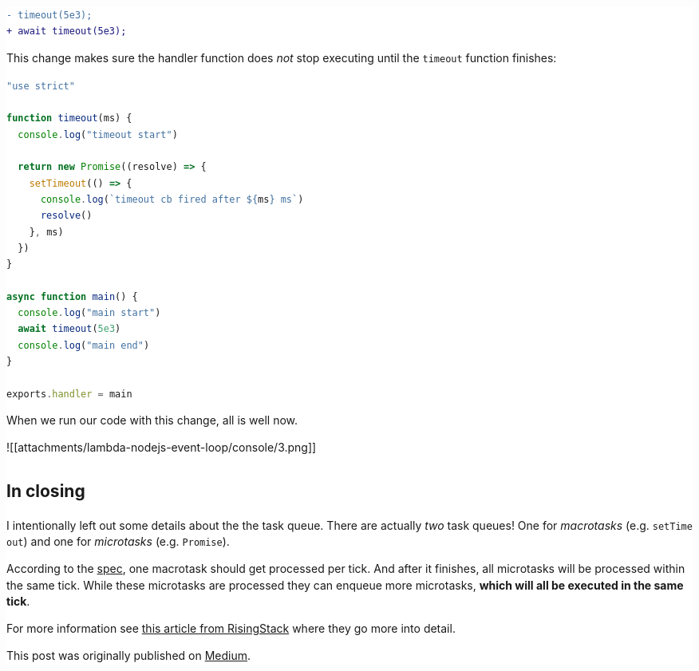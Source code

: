 ```diff
- timeout(5e3);
+ await timeout(5e3);
```

This change makes sure the handler function does _not_ stop executing until the `timeout` function finishes:

```js title="timeout.js" showLineNumbers {16}
"use strict"

function timeout(ms) {
  console.log("timeout start")

  return new Promise((resolve) => {
    setTimeout(() => {
      console.log(`timeout cb fired after ${ms} ms`)
      resolve()
    }, ms)
  })
}

async function main() {
  console.log("main start")
  await timeout(5e3)
  console.log("main end")
}

exports.handler = main
```

When we run our code with this change, all is well now.

![[attachments/lambda-nodejs-event-loop/console/3.png]]

## In closing

I intentionally left out some details about the the task queue. There are actually _two_ task queues! One for _macrotasks_ (e.g. `setTimeout`) and one for _microtasks_ (e.g. `Promise`).

According to the [spec](https://html.spec.whatwg.org/multipage/webappapis.html#task-queue), one macrotask should get processed per tick. And after it finishes, all microtasks will be processed within the same tick. While these microtasks are processed they can enqueue more microtasks, **which will all be executed in the same tick**.

For more information see [this article from RisingStack](https://blog.risingstack.com/node-js-at-scale-understanding-node-js-event-loop) where they go more into detail.

This post was originally published on [Medium](https://medium.com/radient-tech-blog/aws-lambda-and-the-node-js-event-loop-864e48fba49).


[^1]: The event loop is what allows Node.js to perform non-blocking I/O operations (despite the fact that JavaScript is single-threaded) by offloading operations to the system kernel whenever possible.
[^2]: Taken from [MDN](https://developer.mozilla.org/en-US/docs/Web/JavaScript/EventLoop#Event_loop).
[^3]: When using Node.js version `8.10` or above, you may also return a `Promise` instead of using the callback function. In that case you can also make your handler `async`, because `async` functions return a `Promise`.